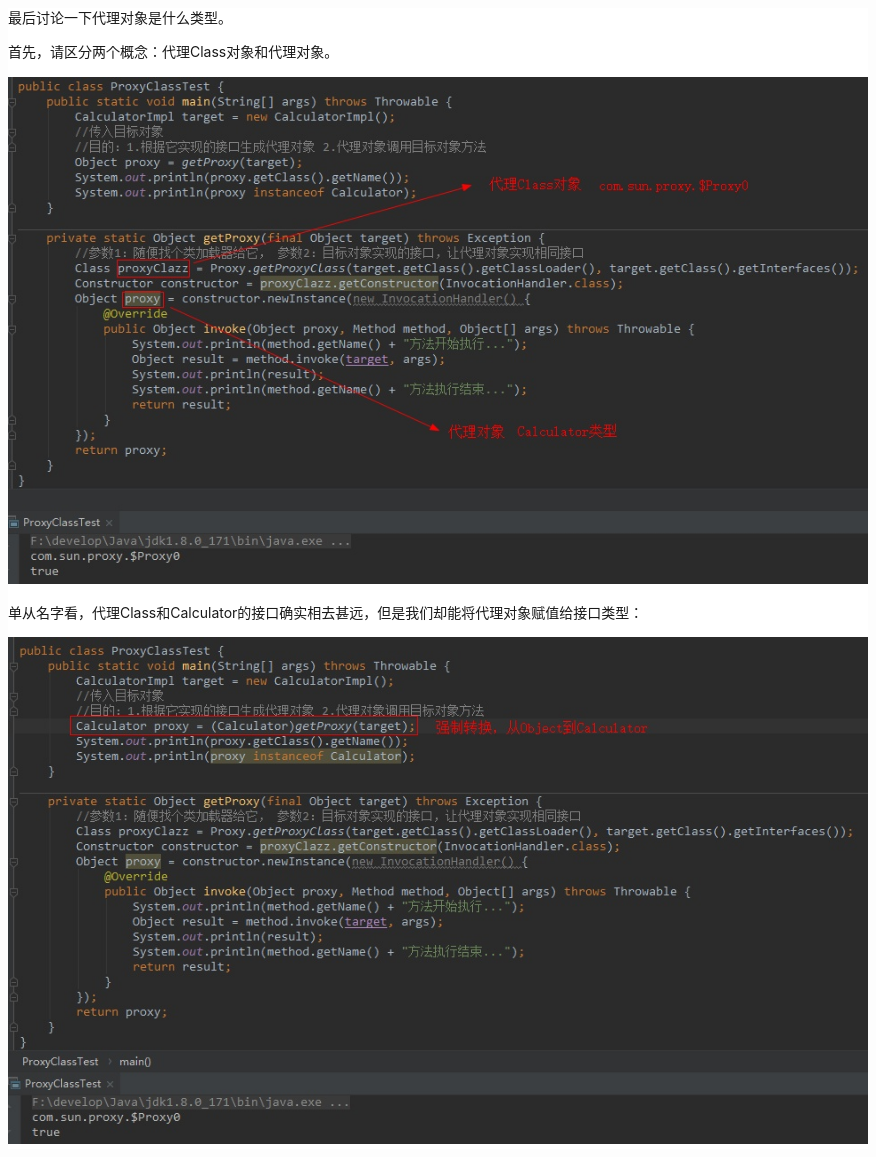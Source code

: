 最后讨论一下代理对象是什么类型。

首先，请区分两个概念：代理Class对象和代理对象。

![](1.1.19/15.jpg)

单从名字看，代理Class和Calculator的接口确实相去甚远，但是我们却能将代理对象赋值给接口类型：

![](1.1.19/16.jpg)
